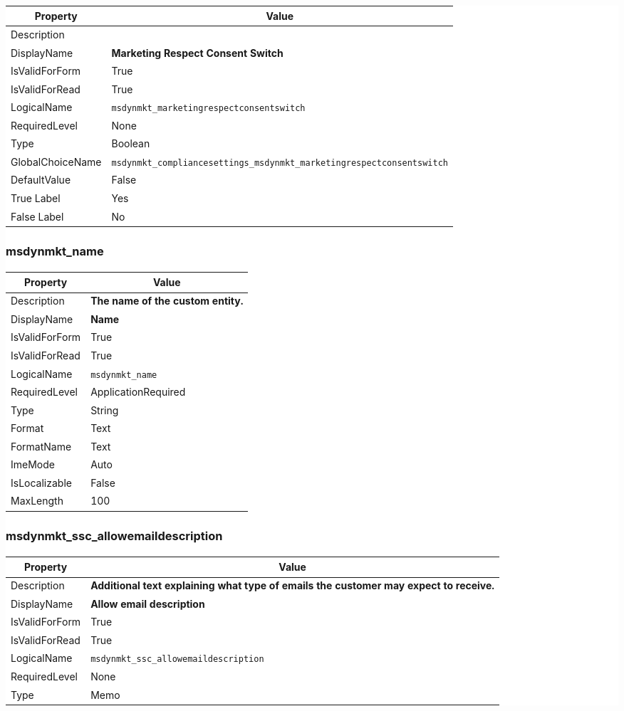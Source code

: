 |Property|Value|
|---|---|
|Description||
|DisplayName|**Marketing Respect Consent Switch**|
|IsValidForForm|True|
|IsValidForRead|True|
|LogicalName|`msdynmkt_marketingrespectconsentswitch`|
|RequiredLevel|None|
|Type|Boolean|
|GlobalChoiceName|`msdynmkt_compliancesettings_msdynmkt_marketingrespectconsentswitch`|
|DefaultValue|False|
|True Label|Yes|
|False Label|No|

### <a name="BKMK_msdynmkt_name"></a> msdynmkt_name

|Property|Value|
|---|---|
|Description|**The name of the custom entity.**|
|DisplayName|**Name**|
|IsValidForForm|True|
|IsValidForRead|True|
|LogicalName|`msdynmkt_name`|
|RequiredLevel|ApplicationRequired|
|Type|String|
|Format|Text|
|FormatName|Text|
|ImeMode|Auto|
|IsLocalizable|False|
|MaxLength|100|

### <a name="BKMK_msdynmkt_ssc_allowemaildescription"></a> msdynmkt_ssc_allowemaildescription

|Property|Value|
|---|---|
|Description|**Additional text explaining what type of emails the customer may expect to receive.**|
|DisplayName|**Allow email description**|
|IsValidForForm|True|
|IsValidForRead|True|
|LogicalName|`msdynmkt_ssc_allowemaildescription`|
|RequiredLevel|None|
|Type|Memo|